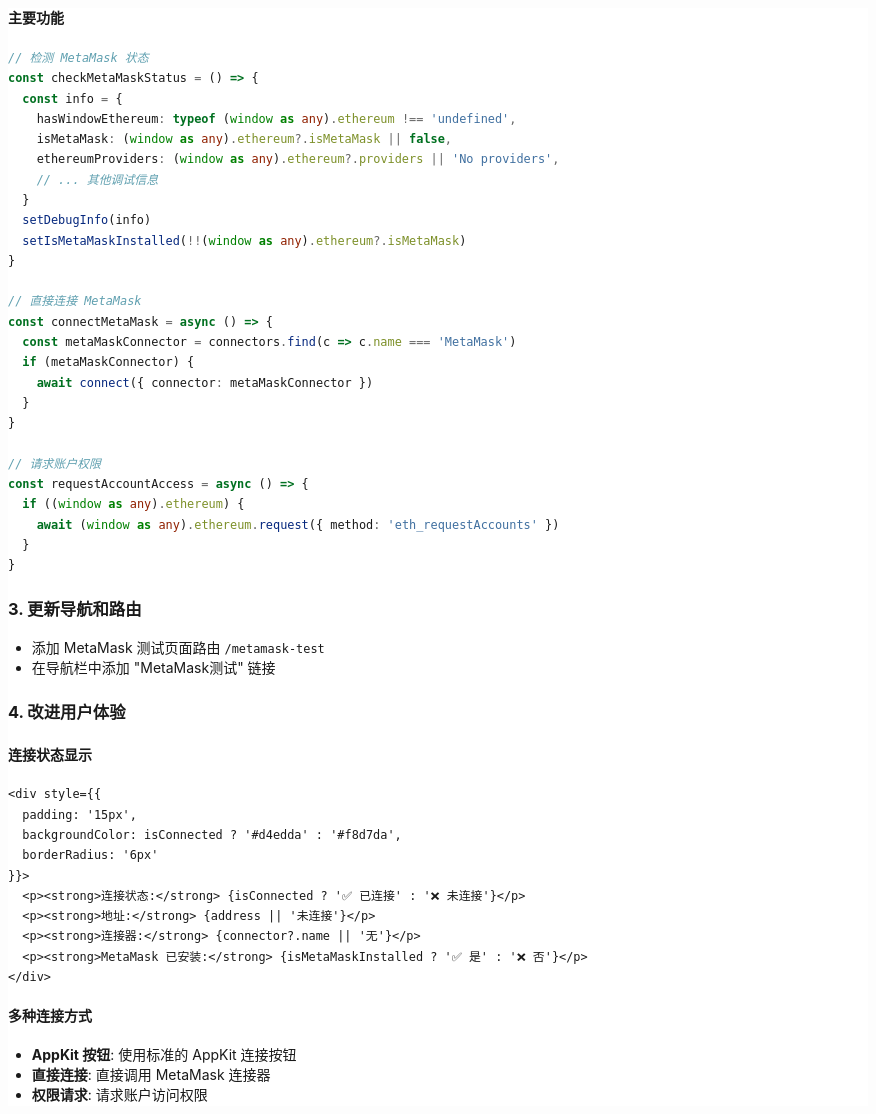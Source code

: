 #### 主要功能
```typescript
// 检测 MetaMask 状态
const checkMetaMaskStatus = () => {
  const info = {
    hasWindowEthereum: typeof (window as any).ethereum !== 'undefined',
    isMetaMask: (window as any).ethereum?.isMetaMask || false,
    ethereumProviders: (window as any).ethereum?.providers || 'No providers',
    // ... 其他调试信息
  }
  setDebugInfo(info)
  setIsMetaMaskInstalled(!!(window as any).ethereum?.isMetaMask)
}

// 直接连接 MetaMask
const connectMetaMask = async () => {
  const metaMaskConnector = connectors.find(c => c.name === 'MetaMask')
  if (metaMaskConnector) {
    await connect({ connector: metaMaskConnector })
  }
}

// 请求账户权限
const requestAccountAccess = async () => {
  if ((window as any).ethereum) {
    await (window as any).ethereum.request({ method: 'eth_requestAccounts' })
  }
}
```

### 3. 更新导航和路由

- 添加 MetaMask 测试页面路由 `/metamask-test`
- 在导航栏中添加 "MetaMask测试" 链接

### 4. 改进用户体验

#### 连接状态显示
```tsx
<div style={{ 
  padding: '15px', 
  backgroundColor: isConnected ? '#d4edda' : '#f8d7da', 
  borderRadius: '6px'
}}>
  <p><strong>连接状态:</strong> {isConnected ? '✅ 已连接' : '❌ 未连接'}</p>
  <p><strong>地址:</strong> {address || '未连接'}</p>
  <p><strong>连接器:</strong> {connector?.name || '无'}</p>
  <p><strong>MetaMask 已安装:</strong> {isMetaMaskInstalled ? '✅ 是' : '❌ 否'}</p>
</div>
```

#### 多种连接方式
- **AppKit 按钮**: 使用标准的 AppKit 连接按钮
- **直接连接**: 直接调用 MetaMask 连接器
- **权限请求**: 请求账户访问权限
